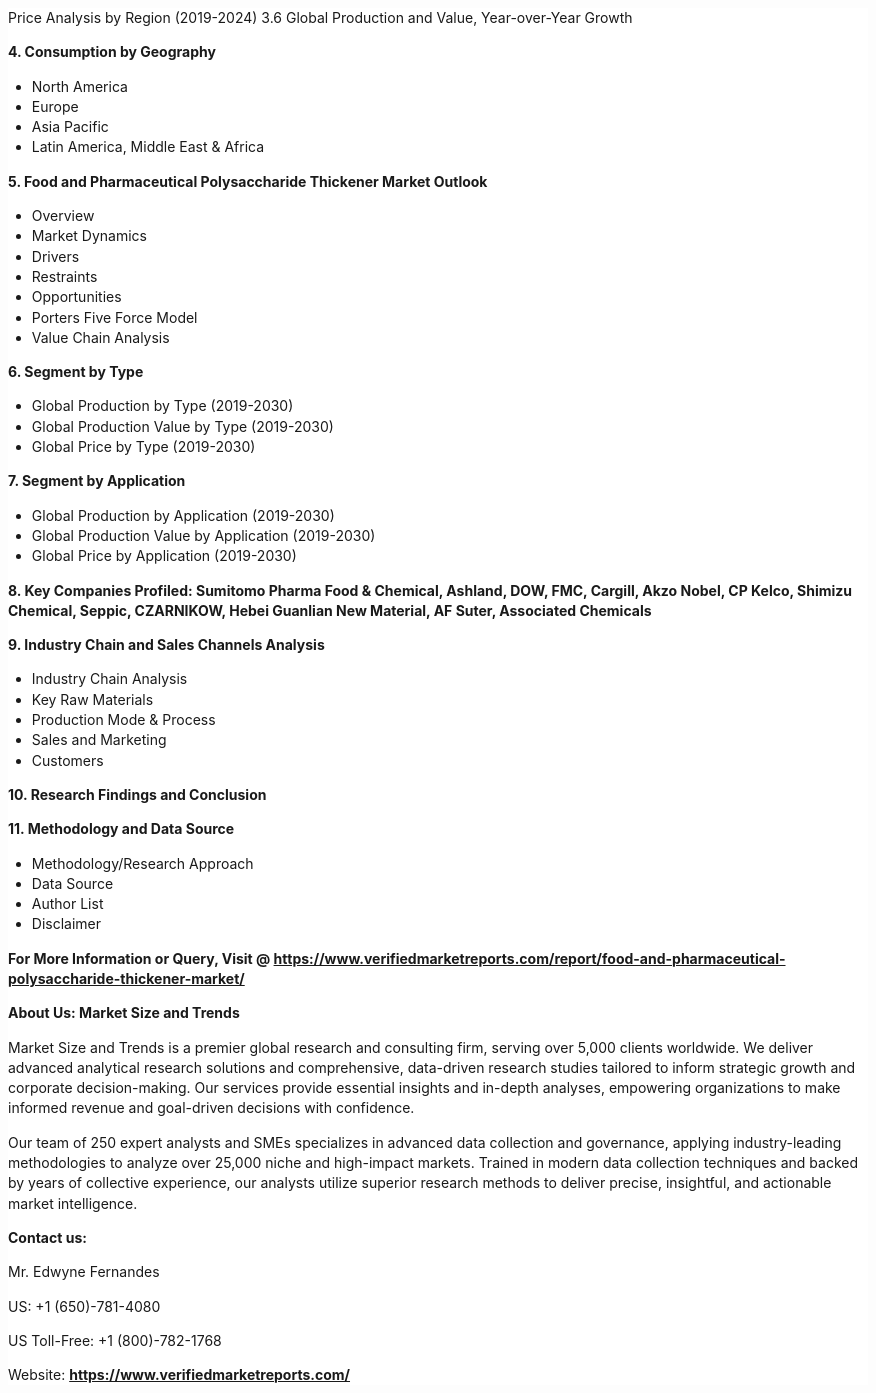 Price Analysis by Region (2019-2024) 3.6 Global Production and Value, Year-over-Year Growth</li></ul><p><strong>4. Consumption by Geography</strong></p><ul> <li>North America</li> <li>Europe</li> <li>Asia Pacific</li> <li>Latin America, Middle East &amp; Africa</li></ul><p><strong>5. Food and Pharmaceutical Polysaccharide Thickener Market Outlook</strong></p><ul><li>Overview</li><li>Market Dynamics</li><li>Drivers</li><li>Restraints</li><li>Opportunities</li><li>Porters Five Force Model</li><li>Value Chain Analysis&nbsp;</li></ul><p><strong>6. Segment by Type</strong></p><ul><li>Global Production by Type (2019-2030)</li><li>Global Production Value by Type (2019-2030)</li><li>Global Price by Type (2019-2030)</li></ul><p><strong>7. Segment by Application</strong></p><ul><li>Global Production by Application (2019-2030)</li><li>Global Production Value by Application (2019-2030)</li><li>Global Price by Application (2019-2030)</li></ul><p><strong>8. Key Companies Profiled: Sumitomo Pharma Food & Chemical, Ashland, DOW, FMC, Cargill, Akzo Nobel, CP Kelco, Shimizu Chemical, Seppic, CZARNIKOW, Hebei Guanlian New Material, AF Suter, Associated Chemicals</strong></p><p><strong>9. Industry Chain and Sales Channels Analysis</strong></p><ul><li>Industry Chain Analysis</li><li>Key Raw Materials</li><li>Production Mode &amp; Process</li><li>Sales and Marketing</li><li>Customers</li></ul><p><strong>10. Research Findings and Conclusion</strong></p><p><strong>11. Methodology and Data Source</strong></p><ul><li>Methodology/Research Approach</li><li>Data Source</li><li>Author List</li><li>Disclaimer</li></ul></p><p><strong>For More Information or Query, Visit @ <a href="https://www.verifiedmarketreports.com/report/food-and-pharmaceutical-polysaccharide-thickener-market/">https://www.verifiedmarketreports.com/report/food-and-pharmaceutical-polysaccharide-thickener-market/</a></strong></p><p><strong>About Us: Market Size and Trends</strong></p><p>Market Size and Trends is a premier global research and consulting firm, serving over 5,000 clients worldwide. We deliver advanced analytical research solutions and comprehensive, data-driven research studies tailored to inform strategic growth and corporate decision-making. Our services provide essential insights and in-depth analyses, empowering organizations to make informed revenue and goal-driven decisions with confidence.</p><p>Our team of 250 expert analysts and SMEs specializes in advanced data collection and governance, applying industry-leading methodologies to analyze over 25,000 niche and high-impact markets. Trained in modern data collection techniques and backed by years of collective experience, our analysts utilize superior research methods to deliver precise, insightful, and actionable market intelligence.</p><p><strong>Contact us:</strong></p><p>Mr. Edwyne Fernandes</p><p>US: +1 (650)-781-4080</p><p>US Toll-Free: +1 (800)-782-1768</p><p>Website: <strong><a href="https://www.verifiedmarketreports.com/">https://www.verifiedmarketreports.com/</a></strong></p>
